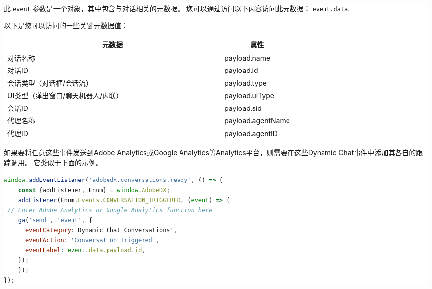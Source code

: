 此 `event` 参数是一个对象，其中包含与对话相关的元数据。 您可以通过访问以下内容访问此元数据： `event.data`.

以下是您可以访问的一些关键元数据值：

<table>
<thead>
  <tr>
    <th style="width:75%">元数据</th>
    <th style="width:25%">属性</th>
  </tr>
</thead>
<tbody>
  <tr>
    <td>对话名称</td>
    <td>payload.name</td>
  </tr>
  <tr>
    <td>对话ID</td>
    <td>payload.id</td>
  </tr>
  <tr>
    <td>会话类型（对话框/会话流）</td>
    <td>payload.type</td>
  </tr>
  <tr>
    <td>UI类型（弹出窗口/聊天机器人/内联）</td>
    <td>payload.uiType</td>
  </tr>
  <tr>
    <td>会话ID</td>
    <td>payload.sid</td>
  </tr>
  <tr>
    <td>代理名称</td>
    <td>payload.agentName</td>
  </tr>
  <tr>
    <td>代理ID</td>
    <td>payload.agentID</td>
  </tr>
</tbody>
</table>

如果要将任意这些事件发送到Adobe Analytics或Google Analytics等Analytics平台，则需要在这些Dynamic Chat事件中添加其各自的跟踪调用。 它类似于下面的示例。

```javascript
window.addEventListener('adobedx.conversations.ready', () => { 
    const {addListener, Enum} = window.AdobeDX; 
    addListener(Enum.Events.CONVERSATION_TRIGGERED, (event) => { 
 // Enter Adobe Analytics or Google Analytics function here 
    ga('send', 'event', { 
      eventCategory: Dynamic Chat Conversations', 
      eventAction: 'Conversation Triggered', 
      eventLabel: event.data.payload.id, 
    }); 
    }); 
}); 
```
